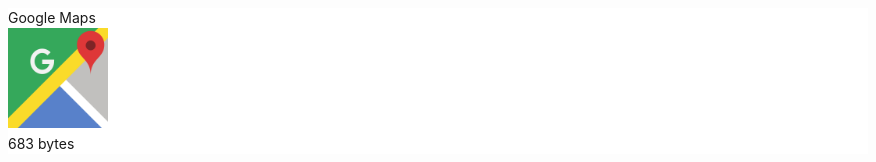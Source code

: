 <td>Google Maps<br><img src="https://raw.githubusercontent.com/liuyilong80880/icon-svg/refs/heads/main/images/svg/google_maps_old.svg" width="100" title="Google Maps"><br>683 bytes</td>
